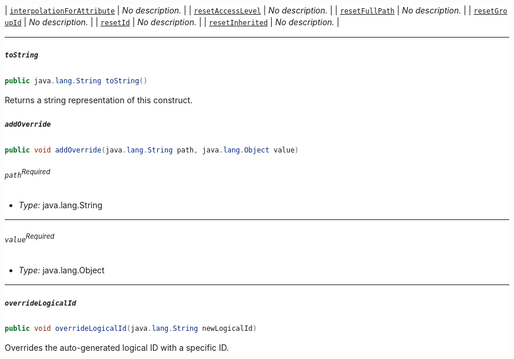 | <code><a href="#@cdktf/provider-gitlab.dataGitlabGroupMembership.DataGitlabGroupMembership.interpolationForAttribute">interpolationForAttribute</a></code> | *No description.* |
| <code><a href="#@cdktf/provider-gitlab.dataGitlabGroupMembership.DataGitlabGroupMembership.resetAccessLevel">resetAccessLevel</a></code> | *No description.* |
| <code><a href="#@cdktf/provider-gitlab.dataGitlabGroupMembership.DataGitlabGroupMembership.resetFullPath">resetFullPath</a></code> | *No description.* |
| <code><a href="#@cdktf/provider-gitlab.dataGitlabGroupMembership.DataGitlabGroupMembership.resetGroupId">resetGroupId</a></code> | *No description.* |
| <code><a href="#@cdktf/provider-gitlab.dataGitlabGroupMembership.DataGitlabGroupMembership.resetId">resetId</a></code> | *No description.* |
| <code><a href="#@cdktf/provider-gitlab.dataGitlabGroupMembership.DataGitlabGroupMembership.resetInherited">resetInherited</a></code> | *No description.* |

---

##### `toString` <a name="toString" id="@cdktf/provider-gitlab.dataGitlabGroupMembership.DataGitlabGroupMembership.toString"></a>

```java
public java.lang.String toString()
```

Returns a string representation of this construct.

##### `addOverride` <a name="addOverride" id="@cdktf/provider-gitlab.dataGitlabGroupMembership.DataGitlabGroupMembership.addOverride"></a>

```java
public void addOverride(java.lang.String path, java.lang.Object value)
```

###### `path`<sup>Required</sup> <a name="path" id="@cdktf/provider-gitlab.dataGitlabGroupMembership.DataGitlabGroupMembership.addOverride.parameter.path"></a>

- *Type:* java.lang.String

---

###### `value`<sup>Required</sup> <a name="value" id="@cdktf/provider-gitlab.dataGitlabGroupMembership.DataGitlabGroupMembership.addOverride.parameter.value"></a>

- *Type:* java.lang.Object

---

##### `overrideLogicalId` <a name="overrideLogicalId" id="@cdktf/provider-gitlab.dataGitlabGroupMembership.DataGitlabGroupMembership.overrideLogicalId"></a>

```java
public void overrideLogicalId(java.lang.String newLogicalId)
```

Overrides the auto-generated logical ID with a specific ID.
